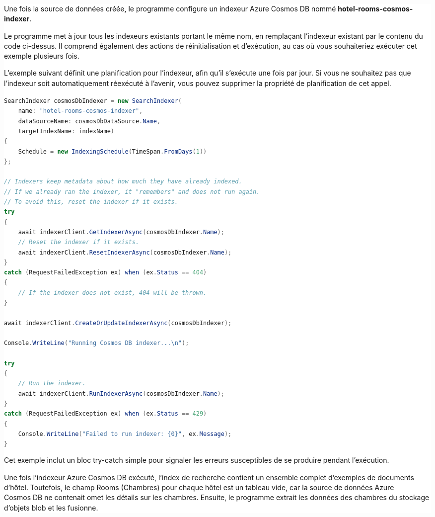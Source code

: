 Une fois la source de données créée, le programme configure un indexeur Azure Cosmos DB nommé **hotel-rooms-cosmos-indexer**.

Le programme met à jour tous les indexeurs existants portant le même nom, en remplaçant l’indexeur existant par le contenu du code ci-dessus. Il comprend également des actions de réinitialisation et d’exécution, au cas où vous souhaiteriez exécuter cet exemple plusieurs fois.

L’exemple suivant définit une planification pour l’indexeur, afin qu’il s’exécute une fois par jour. Si vous ne souhaitez pas que l’indexeur soit automatiquement réexécuté à l’avenir, vous pouvez supprimer la propriété de planification de cet appel.

```csharp
SearchIndexer cosmosDbIndexer = new SearchIndexer(
    name: "hotel-rooms-cosmos-indexer",
    dataSourceName: cosmosDbDataSource.Name,
    targetIndexName: indexName)
{
    Schedule = new IndexingSchedule(TimeSpan.FromDays(1))
};

// Indexers keep metadata about how much they have already indexed.
// If we already ran the indexer, it "remembers" and does not run again.
// To avoid this, reset the indexer if it exists.
try
{
    await indexerClient.GetIndexerAsync(cosmosDbIndexer.Name);
    // Reset the indexer if it exists.
    await indexerClient.ResetIndexerAsync(cosmosDbIndexer.Name);
}
catch (RequestFailedException ex) when (ex.Status == 404)
{
    // If the indexer does not exist, 404 will be thrown.
}

await indexerClient.CreateOrUpdateIndexerAsync(cosmosDbIndexer);

Console.WriteLine("Running Cosmos DB indexer...\n");

try
{
    // Run the indexer.
    await indexerClient.RunIndexerAsync(cosmosDbIndexer.Name);
}
catch (RequestFailedException ex) when (ex.Status == 429)
{
    Console.WriteLine("Failed to run indexer: {0}", ex.Message);
}
```

Cet exemple inclut un bloc try-catch simple pour signaler les erreurs susceptibles de se produire pendant l’exécution.

Une fois l’indexeur Azure Cosmos DB exécuté, l’index de recherche contient un ensemble complet d’exemples de documents d’hôtel. Toutefois, le champ Rooms (Chambres) pour chaque hôtel est un tableau vide, car la source de données Azure Cosmos DB ne contenait omet les détails sur les chambres. Ensuite, le programme extrait les données des chambres du stockage d’objets blob et les fusionne.
